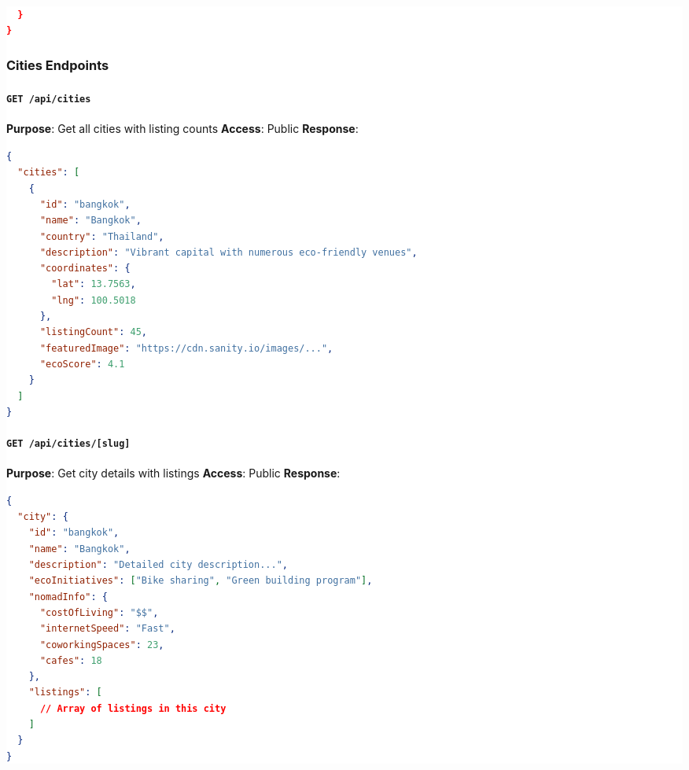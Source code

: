 ```json
  }
}
```

### Cities Endpoints

#### `GET /api/cities`

**Purpose**: Get all cities with listing counts
**Access**: Public
**Response**:

```json
{
  "cities": [
    {
      "id": "bangkok",
      "name": "Bangkok",
      "country": "Thailand",
      "description": "Vibrant capital with numerous eco-friendly venues",
      "coordinates": {
        "lat": 13.7563,
        "lng": 100.5018
      },
      "listingCount": 45,
      "featuredImage": "https://cdn.sanity.io/images/...",
      "ecoScore": 4.1
    }
  ]
}
```

#### `GET /api/cities/[slug]`

**Purpose**: Get city details with listings
**Access**: Public
**Response**:

```json
{
  "city": {
    "id": "bangkok",
    "name": "Bangkok",
    "description": "Detailed city description...",
    "ecoInitiatives": ["Bike sharing", "Green building program"],
    "nomadInfo": {
      "costOfLiving": "$$",
      "internetSpeed": "Fast",
      "coworkingSpaces": 23,
      "cafes": 18
    },
    "listings": [
      // Array of listings in this city
    ]
  }
}
```
